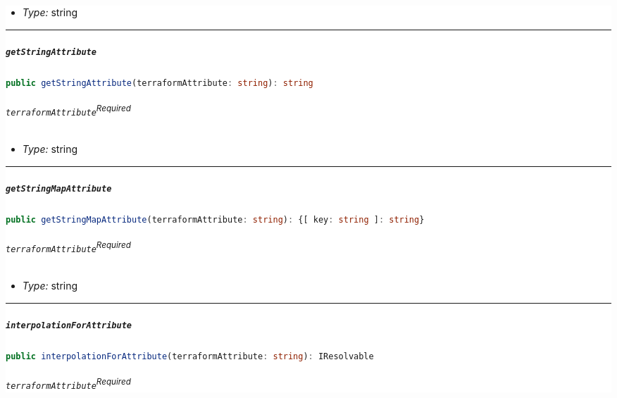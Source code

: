 - *Type:* string

---

##### `getStringAttribute` <a name="getStringAttribute" id="rhizo-co-terraform-provider-oci.dataOciOsubOrganizationSubscriptionOrganizationSubscriptions.DataOciOsubOrganizationSubscriptionOrganizationSubscriptions.getStringAttribute"></a>

```typescript
public getStringAttribute(terraformAttribute: string): string
```

###### `terraformAttribute`<sup>Required</sup> <a name="terraformAttribute" id="rhizo-co-terraform-provider-oci.dataOciOsubOrganizationSubscriptionOrganizationSubscriptions.DataOciOsubOrganizationSubscriptionOrganizationSubscriptions.getStringAttribute.parameter.terraformAttribute"></a>

- *Type:* string

---

##### `getStringMapAttribute` <a name="getStringMapAttribute" id="rhizo-co-terraform-provider-oci.dataOciOsubOrganizationSubscriptionOrganizationSubscriptions.DataOciOsubOrganizationSubscriptionOrganizationSubscriptions.getStringMapAttribute"></a>

```typescript
public getStringMapAttribute(terraformAttribute: string): {[ key: string ]: string}
```

###### `terraformAttribute`<sup>Required</sup> <a name="terraformAttribute" id="rhizo-co-terraform-provider-oci.dataOciOsubOrganizationSubscriptionOrganizationSubscriptions.DataOciOsubOrganizationSubscriptionOrganizationSubscriptions.getStringMapAttribute.parameter.terraformAttribute"></a>

- *Type:* string

---

##### `interpolationForAttribute` <a name="interpolationForAttribute" id="rhizo-co-terraform-provider-oci.dataOciOsubOrganizationSubscriptionOrganizationSubscriptions.DataOciOsubOrganizationSubscriptionOrganizationSubscriptions.interpolationForAttribute"></a>

```typescript
public interpolationForAttribute(terraformAttribute: string): IResolvable
```

###### `terraformAttribute`<sup>Required</sup> <a name="terraformAttribute" id="rhizo-co-terraform-provider-oci.dataOciOsubOrganizationSubscriptionOrganizationSubscriptions.DataOciOsubOrganizationSubscriptionOrganizationSubscriptions.interpolationForAttribute.parameter.terraformAttribute"></a>
